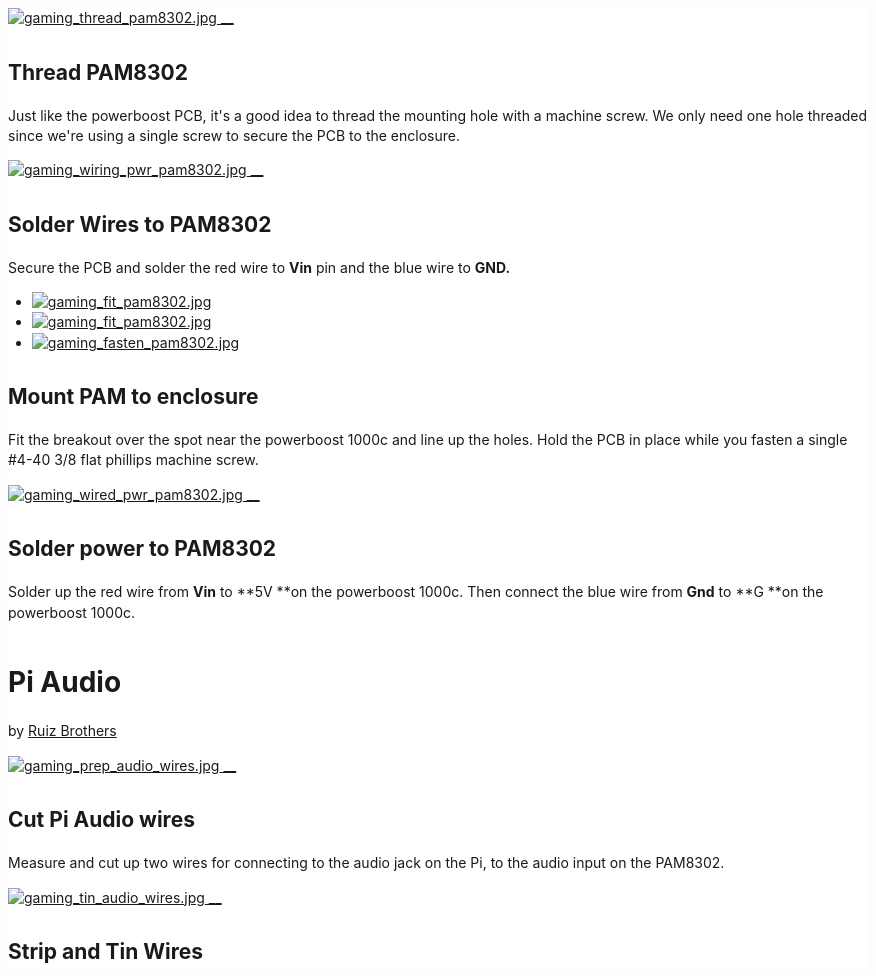 [ ![gaming_thread_pam8302.jpg](https://cdn-learn.adafruit.com/assets/assets/000/024/860/medium800/gaming_thread_pam8302.jpg?1430073654) __ ](/assets/24860)

##  Thread PAM8302

Just like the powerboost PCB, it's a good idea to thread the mounting hole with a machine screw. We only need one hole threaded since we're using a single screw to secure the PCB to the enclosure.

[ ![gaming_wiring_pwr_pam8302.jpg](https://cdn-learn.adafruit.com/assets/assets/000/024/861/medium800/gaming_wiring_pwr_pam8302.jpg?1430073816) __ ](/assets/24861)

##  Solder Wires to PAM8302

Secure the PCB and solder the red wire to **Vin** pin and the blue wire to **GND.**

  * [ ![gaming_fit_pam8302.jpg](https://cdn-learn.adafruit.com/assets/assets/000/024/862/medium640/gaming_fit_pam8302.jpg?1430074000) ](/assets/24862)
  * [ ![gaming_fit_pam8302.jpg](https://cdn-learn.adafruit.com/assets/assets/000/024/862/thumb160/gaming_fit_pam8302.jpg?1430074000) ](/assets/24862)
  * [ ![gaming_fasten_pam8302.jpg](https://cdn-learn.adafruit.com/assets/assets/000/024/863/thumb160/gaming_fasten_pam8302.jpg?1430074036) ](/assets/24863)

## Mount PAM to enclosure

Fit the breakout over the spot near the powerboost 1000c and line up the holes. Hold the PCB in place while you fasten a single #4-40 3/8 flat phillips machine screw.

[ ![gaming_wired_pwr_pam8302.jpg](https://cdn-learn.adafruit.com/assets/assets/000/024/864/medium800/gaming_wired_pwr_pam8302.jpg?1430074311) __ ](/assets/24864)

##  Solder power to PAM8302

Solder up the red wire from **Vin** to **5V **on the powerboost 1000c. Then connect the blue wire from **Gnd** to **G **on the powerboost 1000c.

#  Pi Audio

by [ Ruiz Brothers ](/users/pixil3d)

[ ![gaming_prep_audio_wires.jpg](https://cdn-learn.adafruit.com/assets/assets/000/024/865/medium800/gaming_prep_audio_wires.jpg?1430074555) __ ](/assets/24865)

##  Cut Pi Audio wires

Measure and cut up two wires for connecting to the audio jack on the Pi, to the audio input on the PAM8302.

[ ![gaming_tin_audio_wires.jpg](https://cdn-learn.adafruit.com/assets/assets/000/024/866/medium800/gaming_tin_audio_wires.jpg?1430074631) __ ](/assets/24866)

##  Strip and Tin Wires
